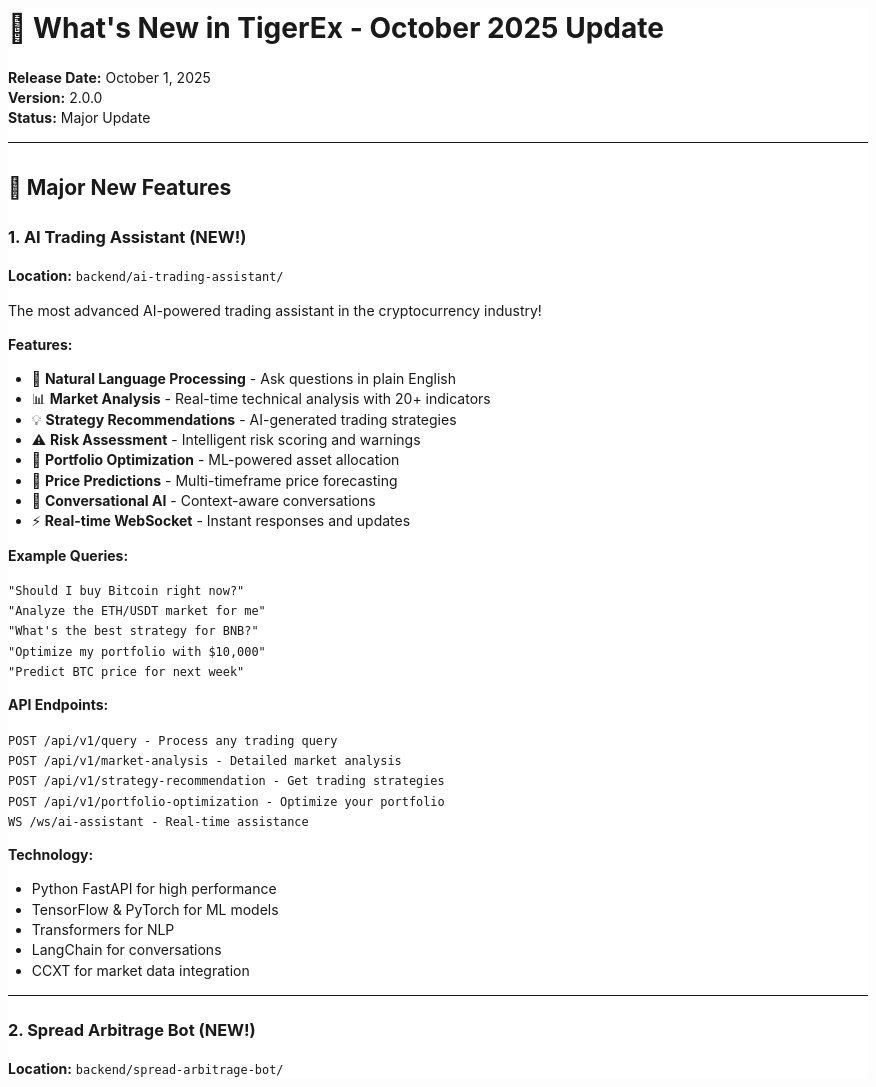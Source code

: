 # 🎉 What's New in TigerEx - October 2025 Update

**Release Date:** October 1, 2025  
**Version:** 2.0.0  
**Status:** Major Update

---

## 🚀 Major New Features

### 1. AI Trading Assistant (NEW!)
**Location:** `backend/ai-trading-assistant/`

The most advanced AI-powered trading assistant in the cryptocurrency industry!

**Features:**
- 🤖 **Natural Language Processing** - Ask questions in plain English
- 📊 **Market Analysis** - Real-time technical analysis with 20+ indicators
- 💡 **Strategy Recommendations** - AI-generated trading strategies
- ⚠️ **Risk Assessment** - Intelligent risk scoring and warnings
- 💼 **Portfolio Optimization** - ML-powered asset allocation
- 🔮 **Price Predictions** - Multi-timeframe price forecasting
- 💬 **Conversational AI** - Context-aware conversations
- ⚡ **Real-time WebSocket** - Instant responses and updates

**Example Queries:**
```
"Should I buy Bitcoin right now?"
"Analyze the ETH/USDT market for me"
"What's the best strategy for BNB?"
"Optimize my portfolio with $10,000"
"Predict BTC price for next week"
```

**API Endpoints:**
```
POST /api/v1/query - Process any trading query
POST /api/v1/market-analysis - Detailed market analysis
POST /api/v1/strategy-recommendation - Get trading strategies
POST /api/v1/portfolio-optimization - Optimize your portfolio
WS /ws/ai-assistant - Real-time assistance
```

**Technology:**
- Python FastAPI for high performance
- TensorFlow & PyTorch for ML models
- Transformers for NLP
- LangChain for conversations
- CCXT for market data integration

---

### 2. Spread Arbitrage Bot (NEW!)
**Location:** `backend/spread-arbitrage-bot/`
